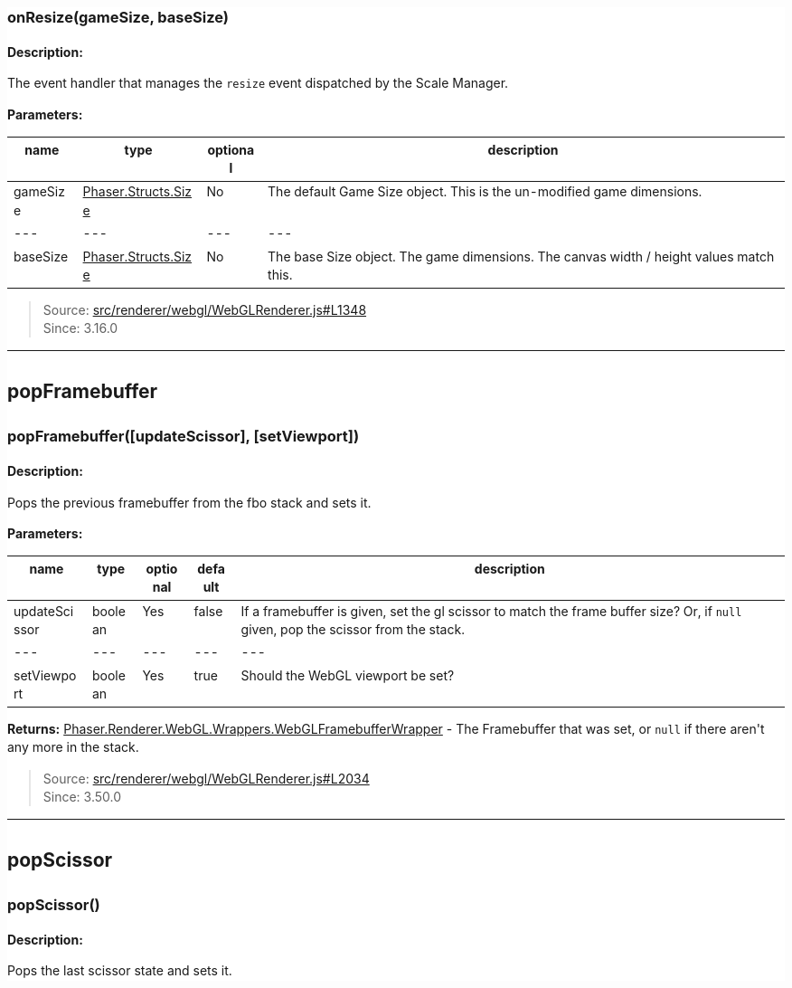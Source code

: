 ### <instance> onResize(gameSize, baseSize)

**Description:**

The event handler that manages the `resize` event dispatched by the Scale Manager.

**Parameters:**

| name | type | optional | description |
| --- | --- | --- | --- |
| gameSize | [Phaser.Structs.Size](structs-size.md) | No | The default Game Size object. This is the un-modified game dimensions. |
| --- | --- | --- | --- |
| baseSize | [Phaser.Structs.Size](structs-size.md) | No | The base Size object. The game dimensions. The canvas width / height values match this. |

> Source: [src/renderer/webgl/WebGLRenderer.js#L1348](https://github.com/phaserjs/phaser/blob/v3.87.0/src/renderer/webgl/WebGLRenderer.js#L1348)  
> Since: 3.16.0

---

## popFramebuffer

### <instance> popFramebuffer([updateScissor], [setViewport])

**Description:**

Pops the previous framebuffer from the fbo stack and sets it.

**Parameters:**

| name | type | optional | default | description |
| --- | --- | --- | --- | --- |
| updateScissor | boolean | Yes | false | If a framebuffer is given, set the gl scissor to match the frame buffer size? Or, if `null` given, pop the scissor from the stack. |
| --- | --- | --- | --- | --- |
| setViewport | boolean | Yes | true | Should the WebGL viewport be set? |

**Returns:** [Phaser.Renderer.WebGL.Wrappers.WebGLFramebufferWrapper](renderer-webgl-wrappers-webglframebufferwrapper.md) - The Framebuffer that was set, or `null` if there aren't any more in the stack.

> Source: [src/renderer/webgl/WebGLRenderer.js#L2034](https://github.com/phaserjs/phaser/blob/v3.87.0/src/renderer/webgl/WebGLRenderer.js#L2034)  
> Since: 3.50.0

---

## popScissor

### <instance> popScissor()

**Description:**

Pops the last scissor state and sets it.
